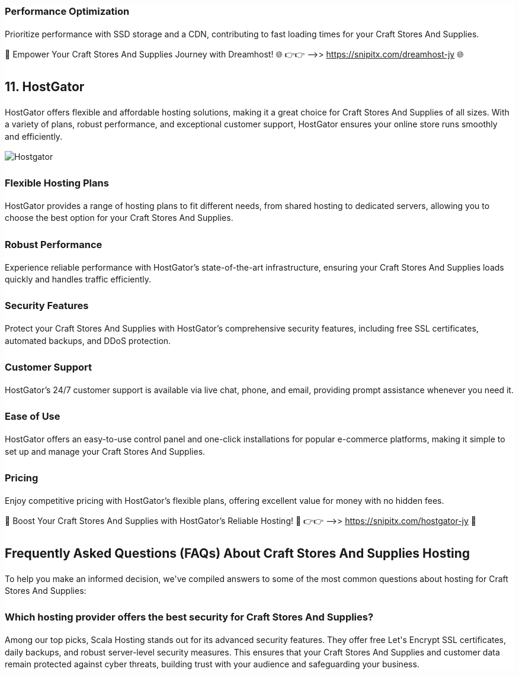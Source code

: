 ### Performance Optimization
Prioritize performance with SSD storage and a CDN, contributing to fast loading times for your Craft Stores And Supplies.

🚀 Empower Your Craft Stores And Supplies Journey with Dreamhost! 🌐
👉👉 -->> https://snipitx.com/dreamhost-jy 🌐

## 11. HostGator

HostGator offers flexible and affordable hosting solutions, making it a great choice for Craft Stores And Supplies of all sizes. With a variety of plans, robust performance, and exceptional customer support, HostGator ensures your online store runs smoothly and efficiently.

![Hostgator](https://i.imgur.com/SNC0dSu.jpeg "Hostgator Hosting")

### Flexible Hosting Plans
HostGator provides a range of hosting plans to fit different needs, from shared hosting to dedicated servers, allowing you to choose the best option for your Craft Stores And Supplies.

### Robust Performance
Experience reliable performance with HostGator’s state-of-the-art infrastructure, ensuring your Craft Stores And Supplies loads quickly and handles traffic efficiently.

### Security Features
Protect your Craft Stores And Supplies with HostGator’s comprehensive security features, including free SSL certificates, automated backups, and DDoS protection.

### Customer Support
HostGator’s 24/7 customer support is available via live chat, phone, and email, providing prompt assistance whenever you need it.

### Ease of Use
HostGator offers an easy-to-use control panel and one-click installations for popular e-commerce platforms, making it simple to set up and manage your Craft Stores And Supplies.

### Pricing
Enjoy competitive pricing with HostGator’s flexible plans, offering excellent value for money with no hidden fees.

🌟 Boost Your Craft Stores And Supplies with HostGator’s Reliable Hosting! 🚀
👉👉 -->> https://snipitx.com/hostgator-jy 🚀

## Frequently Asked Questions (FAQs) About Craft Stores And Supplies Hosting

To help you make an informed decision, we've compiled answers to some of the most common questions about hosting for Craft Stores And Supplies:

### Which hosting provider offers the best security for Craft Stores And Supplies? 
Among our top picks, Scala Hosting stands out for its advanced security features. They offer free Let's Encrypt SSL certificates, daily backups, and robust server-level security measures. This ensures that your Craft Stores And Supplies and customer data remain protected against cyber threats, building trust with your audience and safeguarding your business.
